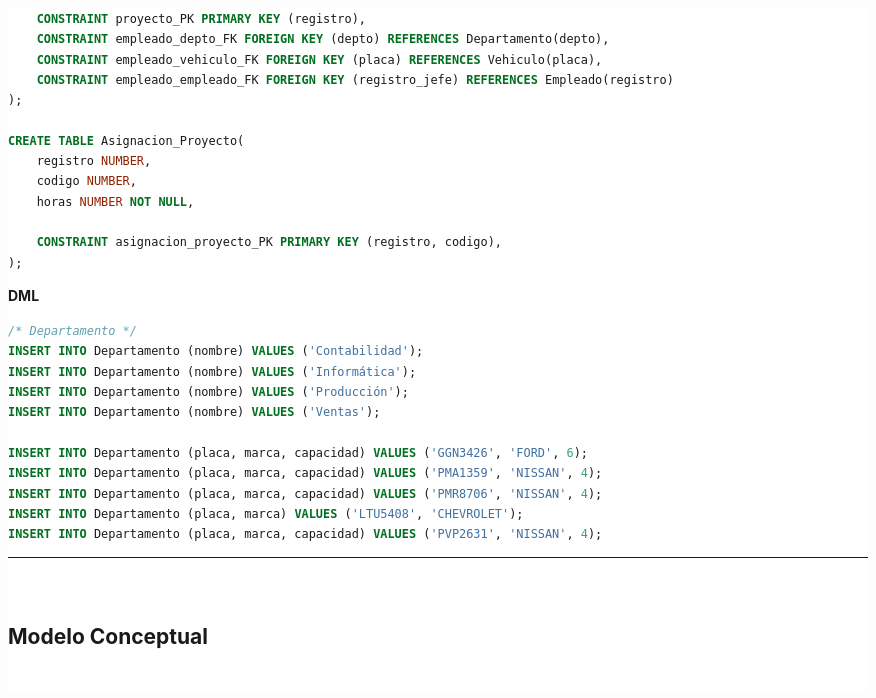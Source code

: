 ```sql
    CONSTRAINT proyecto_PK PRIMARY KEY (registro),
    CONSTRAINT empleado_depto_FK FOREIGN KEY (depto) REFERENCES Departamento(depto),
    CONSTRAINT empleado_vehiculo_FK FOREIGN KEY (placa) REFERENCES Vehiculo(placa),
    CONSTRAINT empleado_empleado_FK FOREIGN KEY (registro_jefe) REFERENCES Empleado(registro)
);

CREATE TABLE Asignacion_Proyecto(
    registro NUMBER,
    codigo NUMBER,
    horas NUMBER NOT NULL,

    CONSTRAINT asignacion_proyecto_PK PRIMARY KEY (registro, codigo),
);


```

**DML**

```sql
/* Departamento */
INSERT INTO Departamento (nombre) VALUES ('Contabilidad');
INSERT INTO Departamento (nombre) VALUES ('Informática');
INSERT INTO Departamento (nombre) VALUES ('Producción');
INSERT INTO Departamento (nombre) VALUES ('Ventas');

INSERT INTO Departamento (placa, marca, capacidad) VALUES ('GGN3426', 'FORD', 6);
INSERT INTO Departamento (placa, marca, capacidad) VALUES ('PMA1359', 'NISSAN', 4);
INSERT INTO Departamento (placa, marca, capacidad) VALUES ('PMR8706', 'NISSAN', 4);
INSERT INTO Departamento (placa, marca) VALUES ('LTU5408', 'CHEVROLET');
INSERT INTO Departamento (placa, marca, capacidad) VALUES ('PVP2631', 'NISSAN', 4);
```

***
</br>




## **Modelo Conceptual**

<br/>
<p align="center">